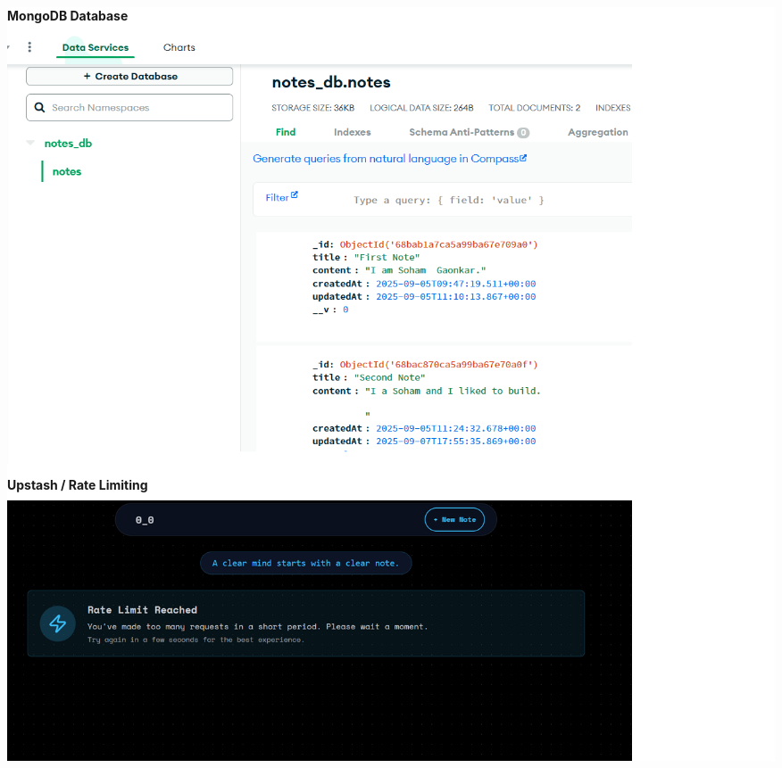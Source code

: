 **MongoDB Database**  
<img src="Images/image.png" alt="MongoDB Database" style="max-width:700px; width:100%; height:auto; display:block; margin:0.5rem 0;" />

**Upstash / Rate Limiting**  
<img src="Images/image-12.png" alt="Upstash Rate Limiting" style="max-width:700px; width:100%; height:auto; display:block; margin:0.5rem 0;" />
